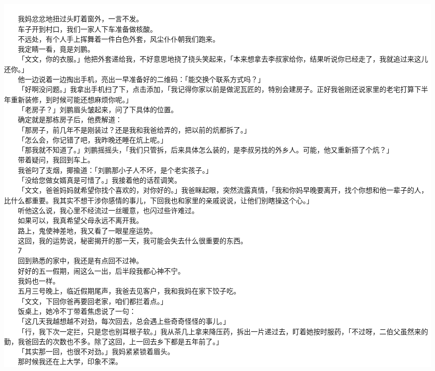 <br>   
&emsp;&emsp;我妈忿忿地扭过头盯着窗外，一言不发。  
<br>   
&emsp;&emsp;车子开到村口，我们一家人下车准备做核酸。  
<br>   
&emsp;&emsp;不远处，有个人手上挥舞着一件白色外套，风尘仆仆朝我们跑来。  
<br>   
&emsp;&emsp;我定睛一看，竟是刘鹏。  
<br>   
&emsp;&emsp;「文文，你的衣服。」他把外套递给我，不好意思地挠了挠头笑起来，「本来想拿去李叔家给你，结果听说你已经走了，我就追过来这儿还你。」  
<br>   
&emsp;&emsp;他一边说着一边掏出手机，亮出一早准备好的二维码：「能交换个联系方式吗？」  
<br>   
&emsp;&emsp;「好啊没问题。」我拿出手机扫了下，点击添加，「我记得你家以前是做泥瓦匠的，特别会建房子。正好我爸刚还说家里的老宅打算下半年重新装修，到时候可能还想麻烦你呢。」  
<br>   
&emsp;&emsp;「老房子？」刘鹏眉头皱起来，问了下具体的位置。  
<br>   
&emsp;&emsp;确定就是那栋房子后，他费解道：  
<br>   
&emsp;&emsp;「那房子，前几年不是刚装过？还是我和我爸给弄的，把以前的炕都拆了。」  
<br>   
&emsp;&emsp;「怎么会，你记错了吧，我昨晚还睡在炕上呢。」  
<br>   
&emsp;&emsp;「那我就不知道了。」刘鹏摇摇头，「我们只管拆，后来具体怎么装的，是李叔另找的外乡人。可能，他又重新搭了个炕？」  
<br>   
&emsp;&emsp;带着疑问，我回到车上。  
<br>   
&emsp;&emsp;我爸叼了支烟，揶揄道：「刘鹏那小子人不坏，是个老实孩子。」  
<br>   
&emsp;&emsp;「没给您做女婿真是可惜了。」我接着他的话茬调笑。  
<br>   
&emsp;&emsp;「文文，爸爸妈妈就希望你找个喜欢的，对你好的。」我爸眯起眼，突然流露真情，「我和你妈早晚要离开，找个你想和他一辈子的人，比什么都重要。我其实不想干涉你感情的事儿，下回我也和家里的亲戚说说，让他们别瞎操这个心。」  
<br>   
&emsp;&emsp;听他这么说，我心里不经流过一丝暖意，也闪过些许难过。  
<br>   
&emsp;&emsp;如果可以，我真希望父母永远不离开我。  
<br>   
&emsp;&emsp;路上，鬼使神差地，我又看了一眼星座运势。  
<br>   
&emsp;&emsp;这回，我的运势说，秘密揭开的那一天，我可能会失去什么很重要的东西。  
<br>   
&emsp;&emsp;7  
<br>   
&emsp;&emsp;回到熟悉的家中，我还是有点回不过神。  
<br>   
&emsp;&emsp;好好的五一假期，闹这么一出，后半段我都心神不宁。  
<br>   
&emsp;&emsp;我妈也一样。  
<br>   
&emsp;&emsp;五月三号晚上，临近假期尾声，我爸去见客户，我和我妈在家下饺子吃。  
<br>   
&emsp;&emsp;「文文，下回你爸再要回老家，咱们都拦着点。」  
<br>   
&emsp;&emsp;饭桌上，她冷不丁带着焦虑说了一句：  
<br>   
&emsp;&emsp;「这几天我越想越不对劲，每次回去，总会遇上些奇奇怪怪的事儿。」  
<br>   
&emsp;&emsp;「行，我下次一定拦，只是您也别耳根子软。」我从茶几上拿来降压药，拆出一片递过去，盯着她按时服药，「不过呀，二伯父虽然来的勤，我爸回去的次数也不多。除了这回，上一回去乡下都是五年前了。」  
<br>   
&emsp;&emsp;「其实那一回，也很不对劲。」我妈紧紧锁着眉头。  
<br>   
&emsp;&emsp;那时候我还在上大学，印象不深。  